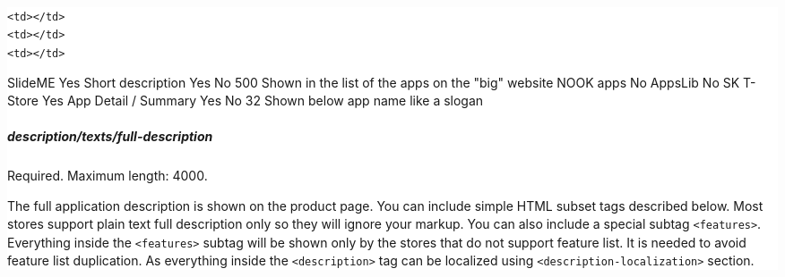     <td></td>
    <td></td>
    <td></td>
  </tr>
  <tr>
    <td>SlideME</td>
    <td>Yes</td>
    <td>Short description</td>
    <td>Yes</td>
    <td>No</td>
    <td>500</td>
    <td>Shown in the list of the apps on the "big" website</td>
  </tr>
  <tr>
    <td>NOOK apps</td>
    <td>No</td>
    <td></td>
    <td></td>
    <td></td>
    <td></td>
    <td></td>
  </tr>
  <tr>
    <td>AppsLib</td>
    <td>No</td>
    <td></td>
    <td></td>
    <td></td>
    <td></td>
    <td></td>
  </tr>
  <tr>
    <td>SK T-Store</td>
    <td>Yes</td>
    <td>App Detail / Summary</td>
    <td>Yes</td>
    <td>No</td>
    <td>32</td>
    <td>Shown below app name like a slogan</td>
  </tr>
</table>

##### description/texts/full-description

Required. 
Maximum length: 4000.

The full application description is shown on the product page. You can include simple HTML subset tags described below. Most stores support plain text full description only so they will ignore your markup. You can also include a special subtag `<features>`. Everything inside the `<features>` subtag will be shown only by the stores that do not support feature list. It is needed to avoid feature list duplication. As everything inside the `<description>` tag can be localized using `<description-localization>` section.
